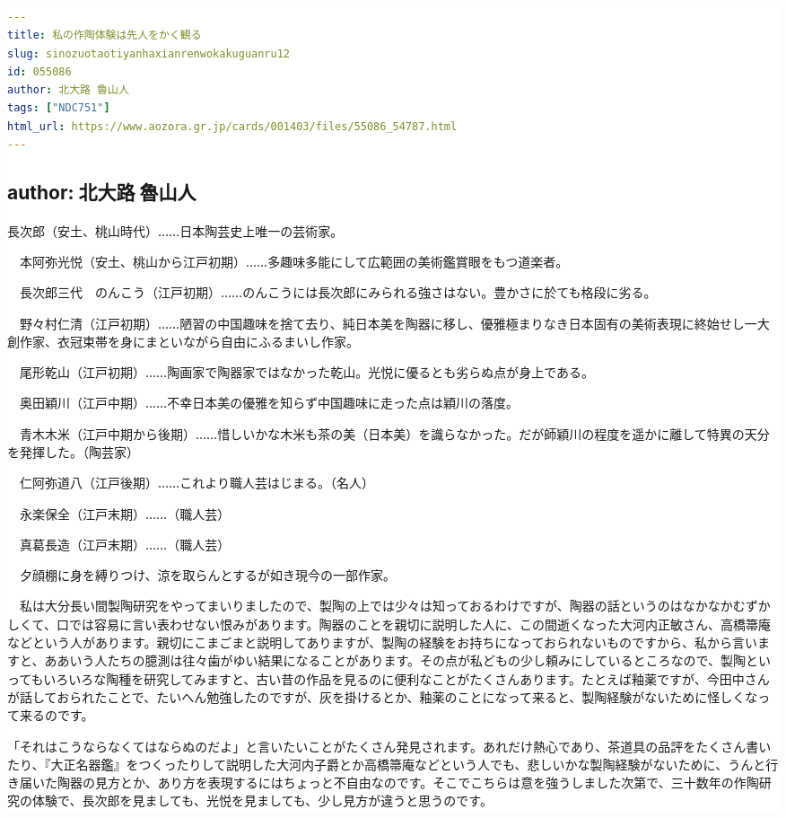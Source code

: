 ```yaml
---
title: 私の作陶体験は先人をかく観る
slug: sinozuotaotiyanhaxianrenwokakuguanru12
id: 055086
author: 北大路 魯山人
tags: ["NDC751"]
html_url: https://www.aozora.gr.jp/cards/001403/files/55086_54787.html
---
```


## author: 北大路 魯山人

長次郎（安土、桃山時代）……日本陶芸史上唯一の芸術家。



　本阿弥光悦（安土、桃山から江戸初期）……多趣味多能にして広範囲の美術鑑賞眼をもつ道楽者。



　長次郎三代　のんこう（江戸初期）……のんこうには長次郎にみられる強さはない。豊かさに於ても格段に劣る。



　野々村仁清（江戸初期）……陋習の中国趣味を捨て去り、純日本美を陶器に移し、優雅極まりなき日本固有の美術表現に終始せし一大創作家、衣冠束帯を身にまといながら自由にふるまいし作家。



　尾形乾山（江戸初期）……陶画家で陶器家ではなかった乾山。光悦に優るとも劣らぬ点が身上である。



　奥田穎川（江戸中期）……不幸日本美の優雅を知らず中国趣味に走った点は穎川の落度。



　青木木米（江戸中期から後期）……惜しいかな木米も茶の美（日本美）を識らなかった。だが師穎川の程度を遥かに離して特異の天分を発揮した。（陶芸家）



　仁阿弥道八（江戸後期）……これより職人芸はじまる。（名人）



　永楽保全（江戸末期）……（職人芸）



　真葛長造（江戸末期）……（職人芸）



　夕顔棚に身を縛りつけ、涼を取らんとするが如き現今の一部作家。



　私は大分長い間製陶研究をやってまいりましたので、製陶の上では少々は知っておるわけですが、陶器の話というのはなかなかむずかしくて、口では容易に言い表わせない恨みがあります。陶器のことを親切に説明した人に、この間逝くなった大河内正敏さん、高橋箒庵などという人があります。親切にこまごまと説明してありますが、製陶の経験をお持ちになっておられないものですから、私から言いますと、ああいう人たちの臆測は往々歯がゆい結果になることがあります。その点が私どもの少し頼みにしているところなので、製陶といってもいろいろな陶種を研究してみますと、古い昔の作品を見るのに便利なことがたくさんあります。たとえば釉薬ですが、今田中さんが話しておられたことで、たいへん勉強したのですが、灰を掛けるとか、釉薬のことになって来ると、製陶経験がないために怪しくなって来るのです。

「それはこうならなくてはならぬのだよ」と言いたいことがたくさん発見されます。あれだけ熱心であり、茶道具の品評をたくさん書いたり、『大正名器鑑』をつくったりして説明した大河内子爵とか高橋箒庵などという人でも、悲しいかな製陶経験がないために、うんと行き届いた陶器の見方とか、あり方を表現するにはちょっと不自由なのです。そこでこちらは意を強うしました次第で、三十数年の作陶研究の体験で、長次郎を見ましても、光悦を見ましても、少し見方が違うと思うのです。
